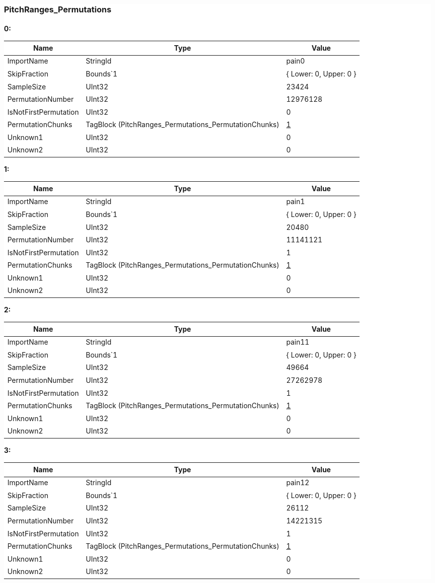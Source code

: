 
### PitchRanges_Permutations

**0:**

Name	| Type	| Value
---	|---	|---	|
ImportName	|StringId	|pain0
SkipFraction	|Bounds`1	|{ Lower: 0, Upper: 0 }
SampleSize	|UInt32	|23424
PermutationNumber	|UInt32	|12976128
IsNotFirstPermutation	|UInt32	|0
PermutationChunks	|TagBlock (PitchRanges_Permutations_PermutationChunks)	|[1](#pitchranges_permutations_permutationchunks)
Unknown1	|UInt32	|0
Unknown2	|UInt32	|0


**1:**

Name	| Type	| Value
---	|---	|---	|
ImportName	|StringId	|pain1
SkipFraction	|Bounds`1	|{ Lower: 0, Upper: 0 }
SampleSize	|UInt32	|20480
PermutationNumber	|UInt32	|11141121
IsNotFirstPermutation	|UInt32	|1
PermutationChunks	|TagBlock (PitchRanges_Permutations_PermutationChunks)	|[1](#pitchranges_permutations_permutationchunks)
Unknown1	|UInt32	|0
Unknown2	|UInt32	|0


**2:**

Name	| Type	| Value
---	|---	|---	|
ImportName	|StringId	|pain11
SkipFraction	|Bounds`1	|{ Lower: 0, Upper: 0 }
SampleSize	|UInt32	|49664
PermutationNumber	|UInt32	|27262978
IsNotFirstPermutation	|UInt32	|1
PermutationChunks	|TagBlock (PitchRanges_Permutations_PermutationChunks)	|[1](#pitchranges_permutations_permutationchunks)
Unknown1	|UInt32	|0
Unknown2	|UInt32	|0


**3:**

Name	| Type	| Value
---	|---	|---	|
ImportName	|StringId	|pain12
SkipFraction	|Bounds`1	|{ Lower: 0, Upper: 0 }
SampleSize	|UInt32	|26112
PermutationNumber	|UInt32	|14221315
IsNotFirstPermutation	|UInt32	|1
PermutationChunks	|TagBlock (PitchRanges_Permutations_PermutationChunks)	|[1](#pitchranges_permutations_permutationchunks)
Unknown1	|UInt32	|0
Unknown2	|UInt32	|0

